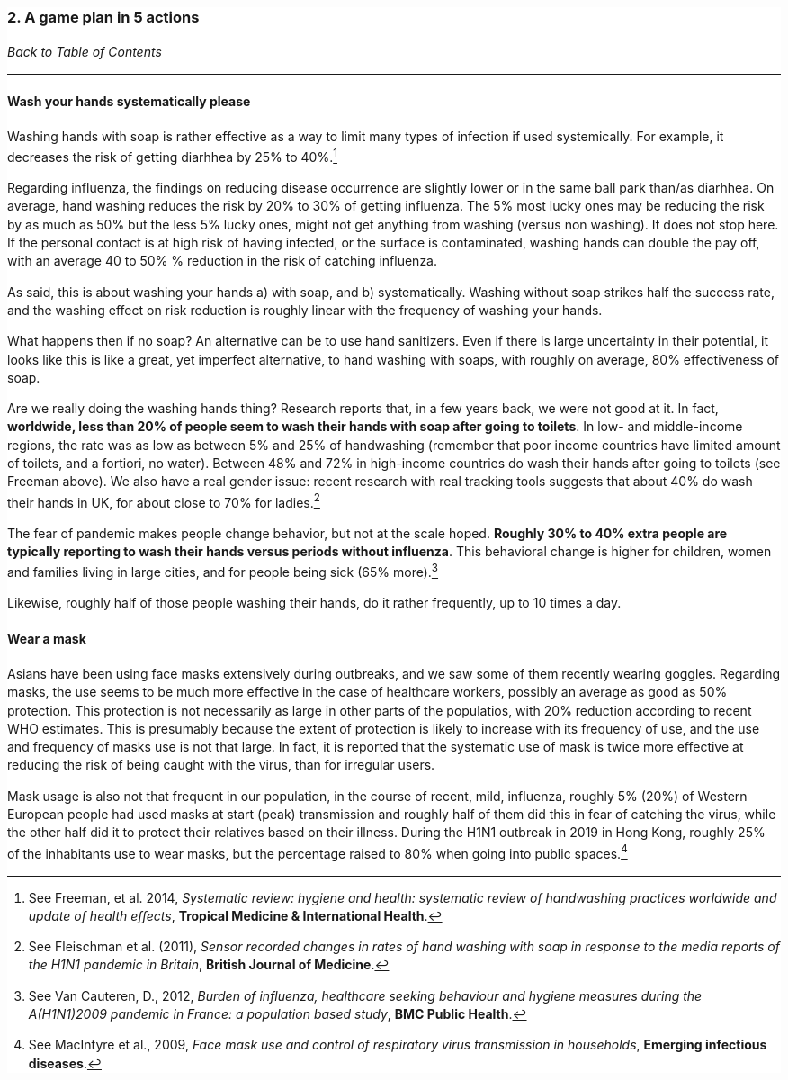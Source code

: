 ### 2. A game plan in 5 actions <a name="cap2"></a>

[*Back to Table of Contents*](#tbc)

-------------------------------------

#### **Wash your hands systematically please**

Washing hands with soap is rather effective as a way to limit many types of infection if used systemically. For example, it decreases the risk of getting diarhhea by 25% to 40%.[^1]

[^1]: See Freeman, et al. 2014, *Systematic review: hygiene and health: systematic review of handwashing practices worldwide and update of health effects*, **Tropical Medicine & International Health**.

Regarding influenza, the findings on reducing disease occurrence are slightly lower or in the same ball park than/as diarhhea. On average, hand washing reduces the risk by 20% to 30% of getting influenza. The 5% most lucky ones may be reducing the risk by as much as 50%  but the less 5% lucky ones, might not get anything from washing (versus non washing). It does not stop here. If the personal contact is at high risk of having infected, or the surface is contaminated, washing hands can double the pay off, with an average 40 to 50% % reduction in the risk of catching influenza.

As said, this is about washing your hands a) with soap, and b) systematically. Washing without soap strikes half the success rate, and the washing effect on risk reduction is roughly linear with the frequency of washing your hands.

What happens then if no soap? An alternative can be to use hand sanitizers. Even if there is large uncertainty in their potential, it looks like this is like a great, yet imperfect alternative, to hand washing with soaps, with roughly on average, 80% effectiveness of soap.

Are we really doing the washing hands thing? Research reports that, in a few years back, we were not good at it. In fact, **worldwide, less than 20% of people seem to wash their hands with soap after going to toilets**. In low- and middle-income regions, the rate was as low as between 5% and 25% of handwashing (remember that poor income countries have limited amount of toilets, and a fortiori, no water).  Between 48% and 72% in high-income countries do wash their hands after going to toilets (see Freeman above). We also have a real gender issue: recent research with real tracking tools suggests that about 40% do wash their hands in UK, for about close to 70% for ladies.[^2]

[^2]: See Fleischman et al. (2011), *Sensor recorded changes in rates of hand washing with soap in response to the media reports of the H1N1 pandemic in Britain*, **British Journal of Medicine**.

The fear of pandemic makes people change behavior, but not at the scale hoped. **Roughly 30% to 40% extra people are typically reporting to wash their hands versus periods without influenza**. This behavioral change is higher for children, women and families living in large cities, and for people being sick (65% more).[^3]

Likewise, roughly half of those people washing their hands, do it rather frequently, up to 10 times a day.

[^3]: See Van Cauteren, D., 2012, *Burden of influenza, healthcare seeking behaviour and hygiene measures during the A(H1N1)2009 pandemic in France: a population based study*, **BMC Public Health**.

#### **Wear a mask**

Asians have been using face masks extensively during outbreaks, and we saw some of them recently wearing goggles. Regarding masks, the use seems to be much more effective in the case of healthcare workers, possibly an average as good as 50% protection. This protection is not necessarily as large in other parts of the populatios, with 20% reduction according to recent WHO estimates. This is presumably because the extent of protection is likely to increase with its frequency of use, and the use and frequency of masks use is not that large. In fact, it is reported that the systematic use of mask is twice more effective at reducing the risk of being caught with the virus, than for irregular users.

Mask usage is also not that frequent in our population, in the course of recent, mild, influenza, roughly 5% (20%) of Western European people had used masks at start (peak) transmission and roughly half of them did this in fear of catching the virus, while the other half did it to protect their relatives based on their illness. During the H1N1 outbreak in 2019 in Hong Kong, roughly 25% of the inhabitants use to wear masks, but the percentage raised to 80% when going into public spaces.[^4]


[^4]: See MacIntyre et al., 2009, *Face mask use and control of respiratory virus transmission in households*, **Emerging infectious diseases**.
[^5]: See Offerman, F.J., Robertson, J., Springer, D., Brennan, S. and Woo, T., 2007, *Window usage, ventilation, and formaldehyde concentrations in new California homes: summer field sessions*, **Healthy and Sustainable Buildings, ASHRAE**.
[^6]: See De Blasio et al, 2012, *Estimating influenza-related sick leave in Norway: Was work absenteeism higher during the 2009 A (H1N1) pandemic compared to seasonal epidemics?*, **Eurosurveillance**.
[^7]: See [https://www.bloomberg.com/press-releases/2020-03-04/westwin-research-shows-how-chinese-consumer-behavior-changed-as-a-result-of-the-coronavirus-COVID-19-outbreak](https://www.bloomberg.com/press-releases/2020-03-04/westwin-research-shows-how-chinese-consumer-behavior-changed-as-a-result-of-the-coronavirus-COVID-19-outbreak)
[^8]: see Caley, et al 2008, *Quantifying social distancing arising from pandemic influenza*, **Journal of the Royal Society Interface**.
[^9]: See MacIntyre et al., 2009, *Face mask use and control of respiratory virus transmission in households*, **Emerging infectious diseases**.